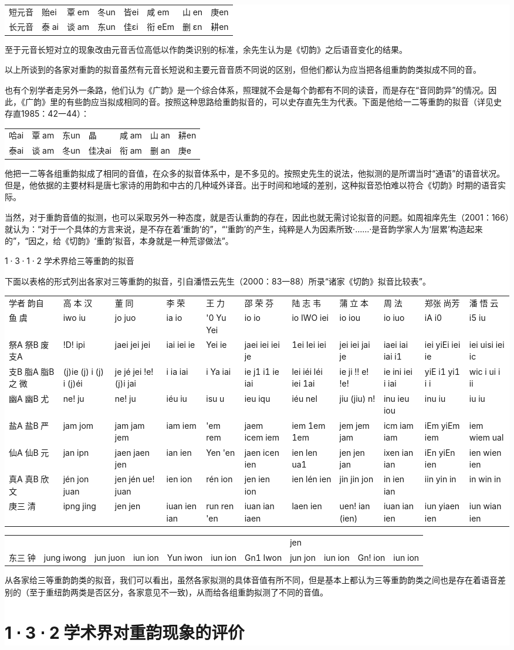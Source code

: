 <html><body><table><tr><td>短元音</td><td>贻ei</td><td>覃 em</td><td>冬un</td><td>皆ei</td><td>咸 em</td><td>山 en</td><td>庚en</td></tr><tr><td>长元音</td><td>泰 ai</td><td>谈 am</td><td>东un</td><td>佳εi</td><td>衔 eEm</td><td>删 εn</td><td>耕en</td></tr></table></body></html>  

至于元音长短对立的现象改由元音舌位高低以作韵类识别的标准，余先生认为是《切韵》之后语音变化的结果。  

以上所谈到的各家对重韵的拟音虽然有元音长短说和主要元音音质不同说的区别，但他们都认为应当把各组重韵韵类拟成不同的音。  

也有个别学者走另外一条路，他们认为《广韵》是一个综合体系，照理就不会是每个韵都有不同的读音，而是存在“音同韵异”的情况。因此，《广韵》里的有些韵应当拟成相同的音。按照这种思路给重韵拟音的，可以史存直先生为代表。下面是他给一二等重韵的拟音（详见史存直1985：42一44）：  

<html><body><table><tr><td>哈ai</td><td>覃 am</td><td>东un</td><td>晶</td><td>咸 am</td><td>山 an</td><td>耕en</td></tr><tr><td>泰ai</td><td>谈 am</td><td>冬un</td><td>佳决ai</td><td>衔 am</td><td>删 an</td><td>庚e</td></tr></table></body></html>  

他把一二等各组重韵拟成了相同的音值，在众多的拟音体系中，是不多见的。按照史先生的说法，他拟测的是所谓当时“通语”的语音状况。但是，他依据的主要材料是唐七家诗的用韵和中古的几种域外译音。出于时间和地域的差别，这种拟音恐怕难以符合《切韵》时期的语音实际。  

当然，对于重韵音值的拟测，也可以采取另外一种态度，就是否认重韵的存在，因此也就无需讨论拟音的问题。如周祖庠先生（2001：166）就认为：“对于一个具体的方言来说，是不存在着‘重韵’的”，“‘重韵’的产生，纯粹是人为因素所致·……·是音韵学家人为‘层累’构造起来的”，“因之，给《切韵》‘重韵’拟音，本身就是一种荒谬做法”。  

$1\cdot3\cdot1\cdot2$ 学术界给三等重韵的拟音  

下面以表格的形式列出各家对三等重韵的拟音，引自潘悟云先生（2000：83一88）所录“诸家《切韵》拟音比较表”。  

<html><body><table><tr><td>学者 韵自</td><td>高 本 汉</td><td>董 同</td><td>李 荣</td><td>王 力</td><td>邵 荣 芬</td><td>陆 志 韦</td><td>蒲 立 本</td><td>周 法</td><td>郑张 尚芳</td><td>潘 悟 云</td></tr><tr><td>鱼 虞</td><td>iwo iu</td><td>jo juo</td><td>ia io</td><td>'0 Yu Yei</td><td>io io</td><td>io IWO iei</td><td>io iou</td><td>io iuo</td><td>iA i0</td><td>i5 iu</td></tr><tr><td>祭A 祭B 废 支A</td><td>!D! ipi</td><td>jaei jei jei</td><td>iai iei ie</td><td>Yei ie</td><td>jaei iei iei je</td><td>1ei Iei iei</td><td>jei iei jai je</td><td>iaei iai iai i1</td><td>iei yiEi iei ie</td><td>iei uisi iei ic</td></tr><tr><td>支B 脂A 脂B 之 微</td><td>(j)ie (j) i (j) i (j)éi</td><td>je jé jei !e! (j)i jai</td><td>i ia iai</td><td>i Ya iai</td><td>ie j1 i1 ie iai</td><td>lei iéi léi iei 1ai</td><td>ie ji !! e! !e!</td><td>ie ini iei i iai</td><td>yiE i1 yi1 i i</td><td>wic i ui i ii</td></tr><tr><td>幽A 幽B 尤</td><td>ne! ju</td><td>ne! ju</td><td>iéu iu</td><td>isu u</td><td>ieu iqu</td><td>iéu nel</td><td>jiu (jiu) n!</td><td>inu ieu iou</td><td>inu iu</td><td>iu iu</td></tr><tr><td>盐A 盐B 严</td><td>jam jom</td><td>jam jam jem</td><td>iam iem</td><td>'em rem</td><td>jaem icem iem</td><td>iem 1em 1em</td><td>jem jem jam</td><td>icm iam iam</td><td>iEm yiEm iem</td><td>iem wiem ual</td></tr><tr><td>仙A 仙B 元</td><td>jan ipn</td><td>jaen jaen jen</td><td>ian ien</td><td>Yen 'en</td><td>jaen icen ien</td><td>ien len ua1</td><td>jen jen jan</td><td>ixen ian ian</td><td>iEn yiEn ien</td><td>ien wien ien</td></tr><tr><td>真A 真B 欣 文</td><td>jén jon juan</td><td>jen jén ue! juan</td><td>ien ion</td><td>rén ion</td><td>jen ien ion</td><td>ien lén ien</td><td>jin jin jon</td><td>in ien ian</td><td>iin yin in</td><td>in win in</td></tr><tr><td>庚三 清</td><td>ipng jing</td><td>jen jen</td><td>iuan ien ian</td><td>run ren 'en</td><td>iuan ian iaen</td><td>laen ien</td><td>uen! ian (ien)</td><td>iuan ian ien</td><td>iun yiaen ien</td><td>iun wian ien</td></tr></table></body></html>  

<html><body><table><tr><td></td><td></td><td></td><td></td><td></td><td></td><td></td><td>jen</td><td></td><td></td><td></td></tr><tr><td>东三 钟</td><td>jung iwong</td><td>jun juon</td><td>iun ion</td><td>Yun iwon</td><td>iun ion</td><td>Gn1 Iwon</td><td>jun jon</td><td>iun ion</td><td>Gn! ion</td><td>iun ion</td></tr></table></body></html>  

从各家给三等重韵韵类的拟音，我们可以看出，虽然各家拟测的具体音值有所不同，但是基本上都认为三等重韵韵类之间也是存在着语音差别的（至于重纽韵两类是否区分，各家意见不一致)，从而给各组重韵拟测了不同的音值。  

# $1\cdot3\cdot2$ 学术界对重韵现象的评价  
